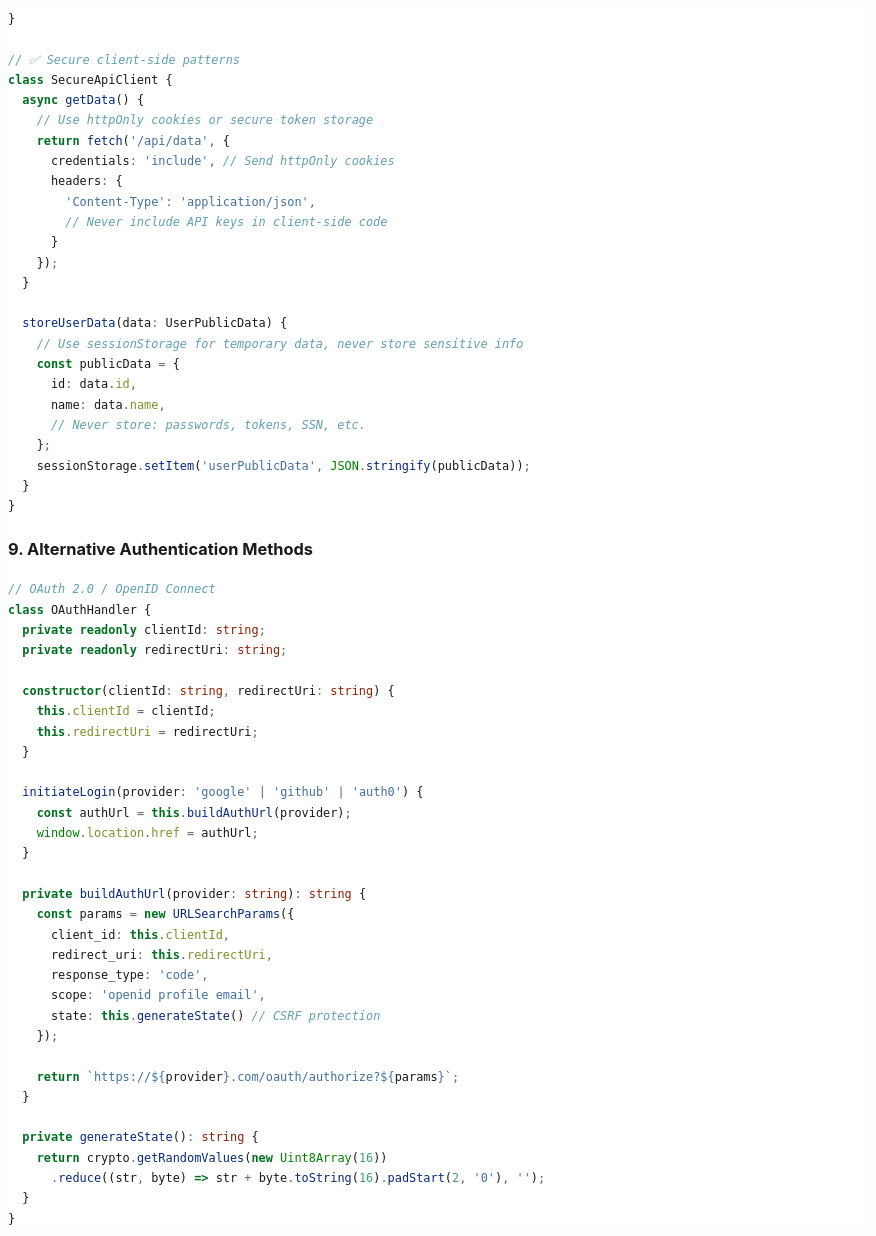 ```typescript
}

// ✅ Secure client-side patterns
class SecureApiClient {
  async getData() {
    // Use httpOnly cookies or secure token storage
    return fetch('/api/data', {
      credentials: 'include', // Send httpOnly cookies
      headers: {
        'Content-Type': 'application/json',
        // Never include API keys in client-side code
      }
    });
  }
  
  storeUserData(data: UserPublicData) {
    // Use sessionStorage for temporary data, never store sensitive info
    const publicData = {
      id: data.id,
      name: data.name,
      // Never store: passwords, tokens, SSN, etc.
    };
    sessionStorage.setItem('userPublicData', JSON.stringify(publicData));
  }
}
```

### 9. Alternative Authentication Methods

```typescript
// OAuth 2.0 / OpenID Connect
class OAuthHandler {
  private readonly clientId: string;
  private readonly redirectUri: string;
  
  constructor(clientId: string, redirectUri: string) {
    this.clientId = clientId;
    this.redirectUri = redirectUri;
  }
  
  initiateLogin(provider: 'google' | 'github' | 'auth0') {
    const authUrl = this.buildAuthUrl(provider);
    window.location.href = authUrl;
  }
  
  private buildAuthUrl(provider: string): string {
    const params = new URLSearchParams({
      client_id: this.clientId,
      redirect_uri: this.redirectUri,
      response_type: 'code',
      scope: 'openid profile email',
      state: this.generateState() // CSRF protection
    });
    
    return `https://${provider}.com/oauth/authorize?${params}`;
  }
  
  private generateState(): string {
    return crypto.getRandomValues(new Uint8Array(16))
      .reduce((str, byte) => str + byte.toString(16).padStart(2, '0'), '');
  }
}

```